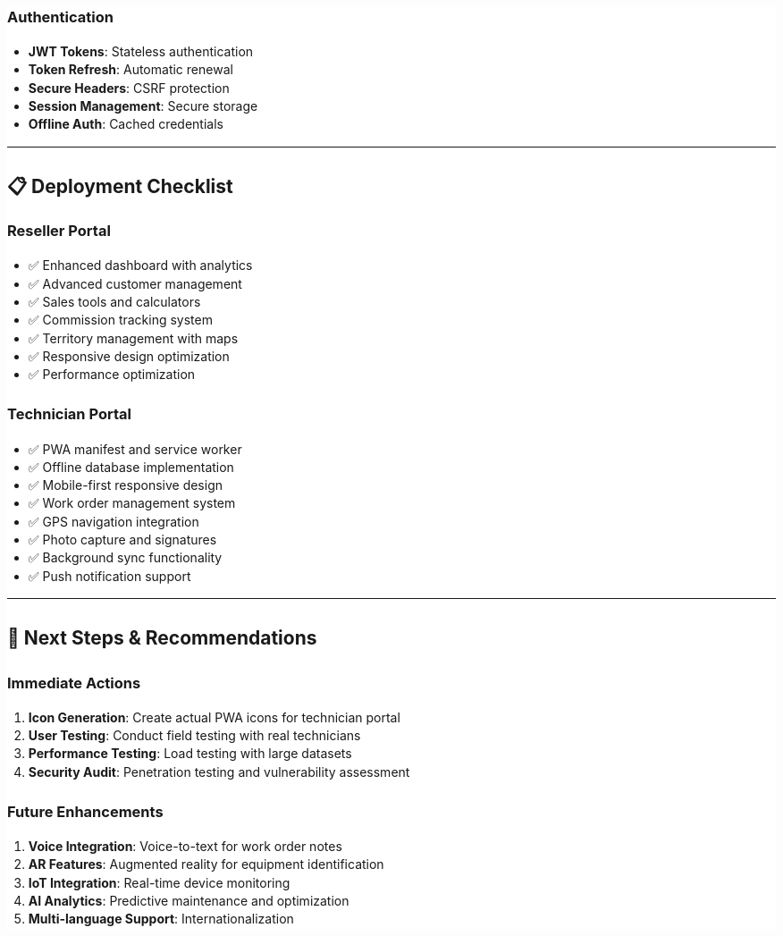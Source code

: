 ### Authentication

- **JWT Tokens**: Stateless authentication
- **Token Refresh**: Automatic renewal
- **Secure Headers**: CSRF protection
- **Session Management**: Secure storage
- **Offline Auth**: Cached credentials

---

## 📋 Deployment Checklist

### Reseller Portal

- ✅ Enhanced dashboard with analytics
- ✅ Advanced customer management
- ✅ Sales tools and calculators
- ✅ Commission tracking system
- ✅ Territory management with maps
- ✅ Responsive design optimization
- ✅ Performance optimization

### Technician Portal

- ✅ PWA manifest and service worker
- ✅ Offline database implementation
- ✅ Mobile-first responsive design
- ✅ Work order management system
- ✅ GPS navigation integration
- ✅ Photo capture and signatures
- ✅ Background sync functionality
- ✅ Push notification support

---

## 🚀 Next Steps & Recommendations

### Immediate Actions

1. **Icon Generation**: Create actual PWA icons for technician portal
2. **User Testing**: Conduct field testing with real technicians
3. **Performance Testing**: Load testing with large datasets
4. **Security Audit**: Penetration testing and vulnerability assessment

### Future Enhancements

1. **Voice Integration**: Voice-to-text for work order notes
2. **AR Features**: Augmented reality for equipment identification
3. **IoT Integration**: Real-time device monitoring
4. **AI Analytics**: Predictive maintenance and optimization
5. **Multi-language Support**: Internationalization
